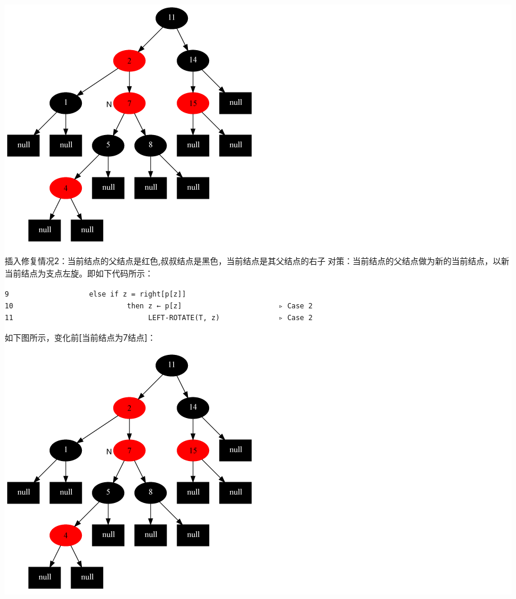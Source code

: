 ![](19.png)

插入修复情况2：当前结点的父结点是红色,叔叔结点是黑色，当前结点是其父结点的右子 
对策：当前结点的父结点做为新的当前结点，以新当前结点为支点左旋。即如下代码所示：

    9                   else if z = right[p[z]]
    10                           then z ← p[z]                       ▹ Case 2
    11                                LEFT-ROTATE(T, z)              ▹ Case 2

如下图所示，变化前[当前结点为7结点]：

![](20.png)
